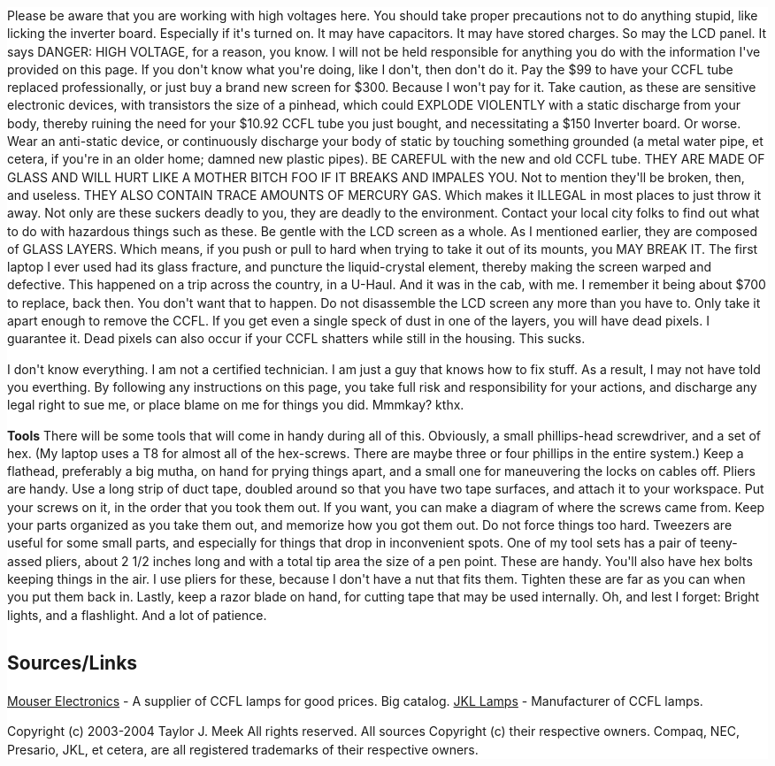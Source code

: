 Please be aware that you are working with high voltages here. You should take proper precautions not to do anything stupid, like licking the inverter board. Especially if it's turned on. It may have capacitors. It may have stored charges. So may the LCD panel. It says DANGER: HIGH VOLTAGE, for a reason, you know. I will not be held responsible for anything you do with the information I've provided on this page. If you don't know what you're doing, like I don't, then don't do it. Pay the $99 to have your CCFL tube replaced professionally, or just buy a brand new screen for $300. Because I won't pay for it. Take caution, as these are sensitive electronic devices, with transistors the size of a pinhead, which could EXPLODE VIOLENTLY with a static discharge from your body, thereby ruining the need for your $10.92 CCFL tube you just bought, and necessitating a $150 Inverter board. Or worse. Wear an anti-static device, or continuously discharge your body of static by touching something grounded (a metal water pipe, et cetera, if you're in an older home; damned new plastic pipes). BE CAREFUL with the new and old CCFL tube. THEY ARE MADE OF GLASS AND WILL HURT LIKE A MOTHER BITCH FOO IF IT BREAKS AND IMPALES YOU. Not to mention they'll be broken, then, and useless. THEY ALSO CONTAIN TRACE AMOUNTS OF MERCURY GAS. Which makes it ILLEGAL in most places to just throw it away. Not only are these suckers deadly to you, they are deadly to the environment. Contact your local city folks to find out what to do with hazardous things such as these. Be gentle with the LCD screen as a whole. As I mentioned earlier, they are composed of GLASS LAYERS. Which means, if you push or pull to hard when trying to take it out of its mounts, you MAY BREAK IT. The first laptop I ever used had its glass fracture, and puncture the liquid-crystal element, thereby making the screen warped and defective. This happened on a trip across the country, in a U-Haul. And it was in the cab, with me. I remember it being about $700 to replace, back then. You don't want that to happen. Do not disassemble the LCD screen any more than you have to. Only take it apart enough to remove the CCFL. If you get even a single speck of dust in one of the layers, you will have dead pixels. I guarantee it. Dead pixels can also occur if your CCFL shatters while still in the housing. This sucks.

I don't know everything. I am not a certified technician. I am just a guy that knows how to fix stuff. As a result, I may not have told you everthing. By following any instructions on this page, you take full risk and responsibility for your actions, and discharge any legal right to sue me, or place blame on me for things you did. Mmmkay? kthx.

**Tools** There will be some tools that will come in handy during all of this. Obviously, a small phillips-head screwdriver, and a set of hex. (My laptop uses a T8 for almost all of the hex-screws. There are maybe three or four phillips in the entire system.) Keep a flathead, preferably a big mutha, on hand for prying things apart, and a small one for maneuvering the locks on cables off. Pliers are handy. Use a long strip of duct tape, doubled around so that you have two tape surfaces, and attach it to your workspace. Put your screws on it, in the order that you took them out. If you want, you can make a diagram of where the screws came from. Keep your parts organized as you take them out, and memorize how you got them out. Do not force things too hard. Tweezers are useful for some small parts, and especially for things that drop in inconvenient spots. One of my tool sets has a pair of teeny-assed pliers, about 2 1/2 inches long and with a total tip area the size of a pen point. These are handy. You'll also have hex bolts keeping things in the air. I use pliers for these, because I don't have a nut that fits them. Tighten these are far as you can when you put them back in. Lastly, keep a razor blade on hand, for cutting tape that may be used internally. Oh, and lest I forget: Bright lights, and a flashlight. And a lot of patience.



## Sources/Links

[Mouser Electronics][6] \- A supplier of CCFL lamps for good prices. Big catalog.
[JKL Lamps][4] \- Manufacturer of CCFL lamps.


Copyright (c) 2003-2004 Taylor J. Meek All rights reserved. All sources Copyright (c) their respective owners. Compaq, NEC, Presario, JKL, et cetera, are all registered trademarks of their respective owners.

   [1]: http://www.mouser.com/
   [2]: http://www.lingnik.com#replace
   [3]: http://www.everything2.com/?node=mushcode
   [4]: http://www.jkllamps.com
   [5]: http://www.interq.or.jp/japan/se-inoue/e_ckt8.htm
   [6]: http://www.mouser.com
   [7]: http://www.frontlineglass.com/
  
